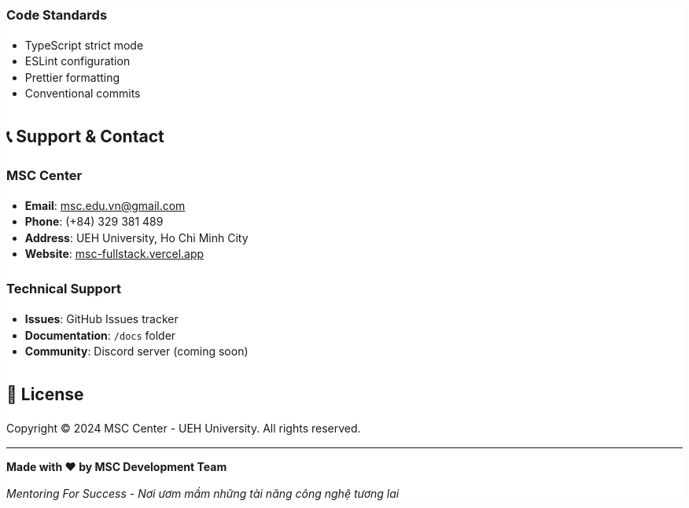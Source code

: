 ### Code Standards

- TypeScript strict mode
- ESLint configuration
- Prettier formatting
- Conventional commits

## 📞 Support & Contact

### MSC Center

- **Email**: msc.edu.vn@gmail.com
- **Phone**: (+84) 329 381 489
- **Address**: UEH University, Ho Chi Minh City
- **Website**: [msc-fullstack.vercel.app](https://msc-fullstack.vercel.app)

### Technical Support

- **Issues**: GitHub Issues tracker
- **Documentation**: `/docs` folder
- **Community**: Discord server (coming soon)

## 📄 License

Copyright © 2024 MSC Center - UEH University. All rights reserved.

---

**Made with ❤️ by MSC Development Team**

_Mentoring For Success - Nơi ươm mầm những tài năng công nghệ tương lai_
